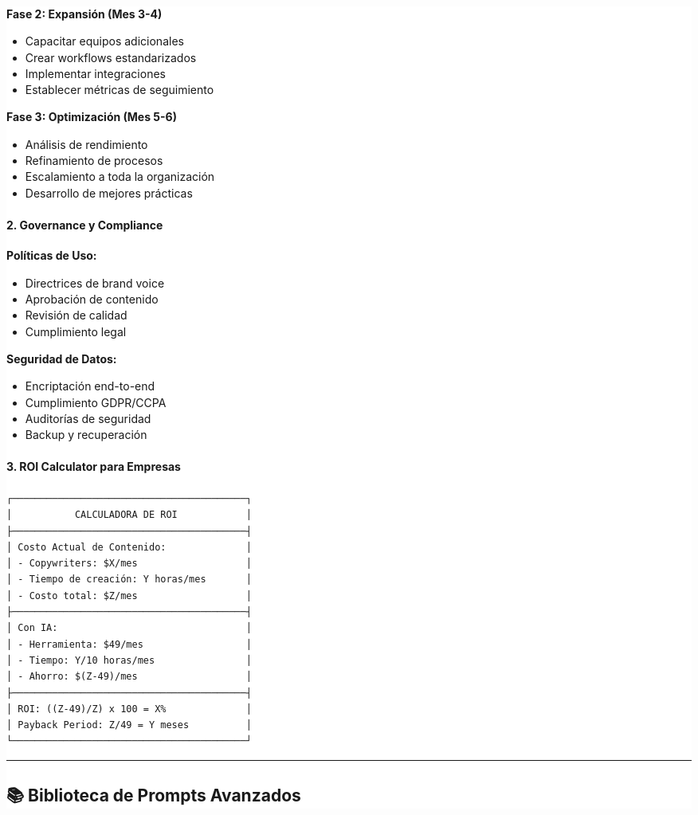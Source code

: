 **Fase 2: Expansión (Mes 3-4)**
- Capacitar equipos adicionales
- Crear workflows estandarizados
- Implementar integraciones
- Establecer métricas de seguimiento

**Fase 3: Optimización (Mes 5-6)**
- Análisis de rendimiento
- Refinamiento de procesos
- Escalamiento a toda la organización
- Desarrollo de mejores prácticas


#### 2. **Governance y Compliance**

**Políticas de Uso:**
- Directrices de brand voice
- Aprobación de contenido
- Revisión de calidad
- Cumplimiento legal

**Seguridad de Datos:**
- Encriptación end-to-end
- Cumplimiento GDPR/CCPA
- Auditorías de seguridad
- Backup y recuperación


#### 3. **ROI Calculator para Empresas**

```
┌─────────────────────────────────────────┐
│           CALCULADORA DE ROI            │
├─────────────────────────────────────────┤
│ Costo Actual de Contenido:              │
│ - Copywriters: $X/mes                   │
│ - Tiempo de creación: Y horas/mes       │
│ - Costo total: $Z/mes                   │
├─────────────────────────────────────────┤
│ Con IA:                                 │
│ - Herramienta: $49/mes                  │
│ - Tiempo: Y/10 horas/mes                │
│ - Ahorro: $(Z-49)/mes                   │
├─────────────────────────────────────────┤
│ ROI: ((Z-49)/Z) x 100 = X%              │
│ Payback Period: Z/49 = Y meses          │
└─────────────────────────────────────────┘
```

---


## 📚 Biblioteca de Prompts Avanzados

